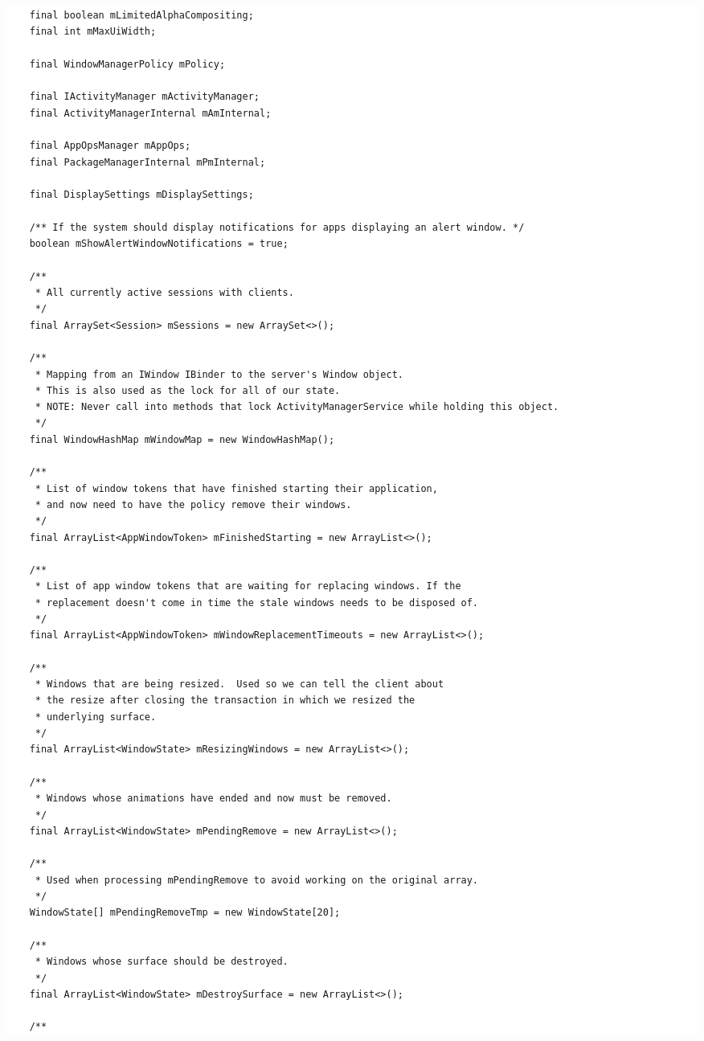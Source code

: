 ```
    final boolean mLimitedAlphaCompositing;
    final int mMaxUiWidth;

    final WindowManagerPolicy mPolicy;

    final IActivityManager mActivityManager;
    final ActivityManagerInternal mAmInternal;

    final AppOpsManager mAppOps;
    final PackageManagerInternal mPmInternal;

    final DisplaySettings mDisplaySettings;

    /** If the system should display notifications for apps displaying an alert window. */
    boolean mShowAlertWindowNotifications = true;

    /**
     * All currently active sessions with clients.
     */
    final ArraySet<Session> mSessions = new ArraySet<>();

    /**
     * Mapping from an IWindow IBinder to the server's Window object.
     * This is also used as the lock for all of our state.
     * NOTE: Never call into methods that lock ActivityManagerService while holding this object.
     */
    final WindowHashMap mWindowMap = new WindowHashMap();

    /**
     * List of window tokens that have finished starting their application,
     * and now need to have the policy remove their windows.
     */
    final ArrayList<AppWindowToken> mFinishedStarting = new ArrayList<>();

    /**
     * List of app window tokens that are waiting for replacing windows. If the
     * replacement doesn't come in time the stale windows needs to be disposed of.
     */
    final ArrayList<AppWindowToken> mWindowReplacementTimeouts = new ArrayList<>();

    /**
     * Windows that are being resized.  Used so we can tell the client about
     * the resize after closing the transaction in which we resized the
     * underlying surface.
     */
    final ArrayList<WindowState> mResizingWindows = new ArrayList<>();

    /**
     * Windows whose animations have ended and now must be removed.
     */
    final ArrayList<WindowState> mPendingRemove = new ArrayList<>();

    /**
     * Used when processing mPendingRemove to avoid working on the original array.
     */
    WindowState[] mPendingRemoveTmp = new WindowState[20];

    /**
     * Windows whose surface should be destroyed.
     */
    final ArrayList<WindowState> mDestroySurface = new ArrayList<>();

    /**
```